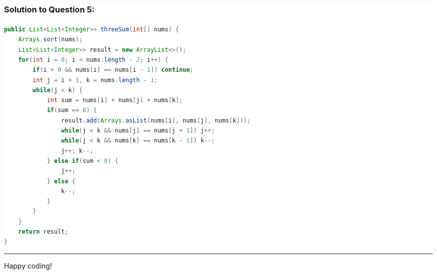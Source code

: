 ### Solution to Question 5:
```java
public List<List<Integer>> threeSum(int[] nums) {
    Arrays.sort(nums);
    List<List<Integer>> result = new ArrayList<>();
    for(int i = 0; i < nums.length - 2; i++) {
        if(i > 0 && nums[i] == nums[i - 1]) continue;
        int j = i + 1, k = nums.length - 1;
        while(j < k) {
            int sum = nums[i] + nums[j] + nums[k];
            if(sum == 0) {
                result.add(Arrays.asList(nums[i], nums[j], nums[k]));
                while(j < k && nums[j] == nums[j + 1]) j++;
                while(j < k && nums[k] == nums[k - 1]) k--;
                j++; k--;
            } else if(sum < 0) {
                j++;
            } else {
                k--;
            }
        }
    }
    return result;
}
```

--- 
Happy coding!
